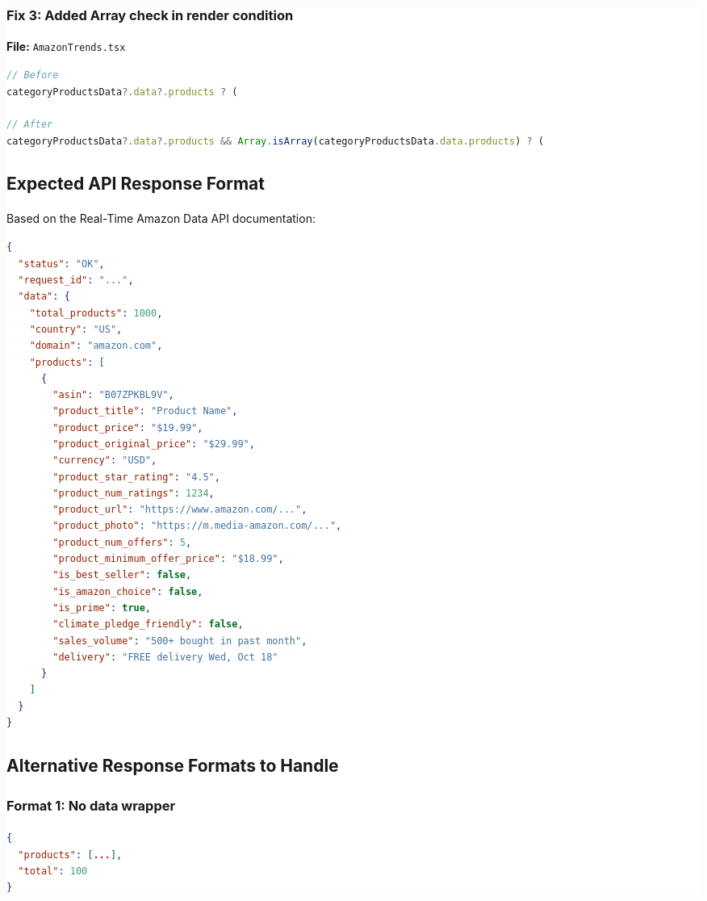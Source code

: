 ### Fix 3: Added Array check in render condition
**File:** `AmazonTrends.tsx`

```typescript
// Before
categoryProductsData?.data?.products ? (

// After
categoryProductsData?.data?.products && Array.isArray(categoryProductsData.data.products) ? (
```

## Expected API Response Format

Based on the Real-Time Amazon Data API documentation:

```json
{
  "status": "OK",
  "request_id": "...",
  "data": {
    "total_products": 1000,
    "country": "US",
    "domain": "amazon.com",
    "products": [
      {
        "asin": "B07ZPKBL9V",
        "product_title": "Product Name",
        "product_price": "$19.99",
        "product_original_price": "$29.99",
        "currency": "USD",
        "product_star_rating": "4.5",
        "product_num_ratings": 1234,
        "product_url": "https://www.amazon.com/...",
        "product_photo": "https://m.media-amazon.com/...",
        "product_num_offers": 5,
        "product_minimum_offer_price": "$18.99",
        "is_best_seller": false,
        "is_amazon_choice": false,
        "is_prime": true,
        "climate_pledge_friendly": false,
        "sales_volume": "500+ bought in past month",
        "delivery": "FREE delivery Wed, Oct 18"
      }
    ]
  }
}
```

## Alternative Response Formats to Handle

### Format 1: No data wrapper
```json
{
  "products": [...],
  "total": 100
}
```
